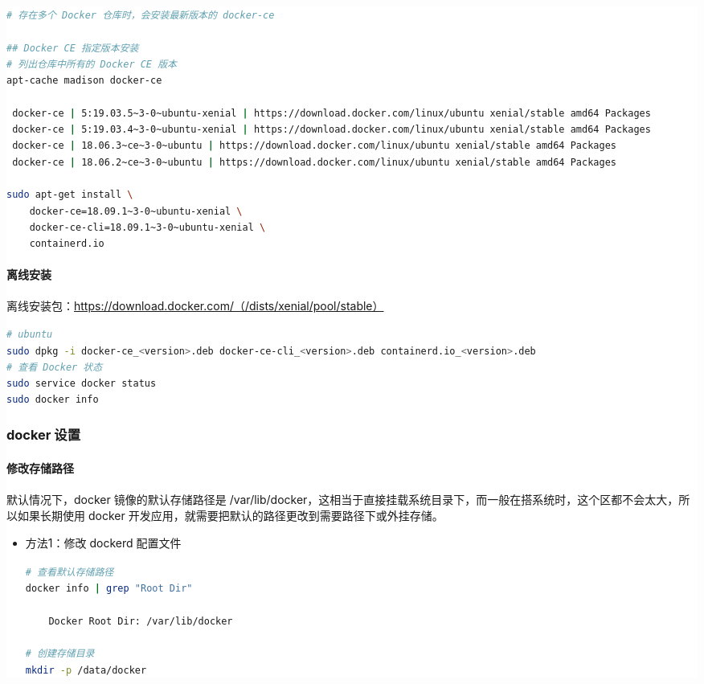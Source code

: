 ```bash
# 存在多个 Docker 仓库时，会安装最新版本的 docker-ce

## Docker CE 指定版本安装
# 列出仓库中所有的 Docker CE 版本
apt-cache madison docker-ce

 docker-ce | 5:19.03.5~3-0~ubuntu-xenial | https://download.docker.com/linux/ubuntu xenial/stable amd64 Packages
 docker-ce | 5:19.03.4~3-0~ubuntu-xenial | https://download.docker.com/linux/ubuntu xenial/stable amd64 Packages
 docker-ce | 18.06.3~ce~3-0~ubuntu | https://download.docker.com/linux/ubuntu xenial/stable amd64 Packages
 docker-ce | 18.06.2~ce~3-0~ubuntu | https://download.docker.com/linux/ubuntu xenial/stable amd64 Packages

sudo apt-get install \
    docker-ce=18.09.1~3-0~ubuntu-xenial \
    docker-ce-cli=18.09.1~3-0~ubuntu-xenial \
    containerd.io
```

#### 离线安装

离线安装包：https://download.docker.com/（/dists/xenial/pool/stable）

```bash
# ubuntu
sudo dpkg -i docker-ce_<version>.deb docker-ce-cli_<version>.deb containerd.io_<version>.deb
# 查看 Docker 状态
sudo service docker status
sudo docker info
```

### docker 设置

#### 修改存储路径

默认情况下，docker 镜像的默认存储路径是 /var/lib/docker，这相当于直接挂载系统目录下，而一般在搭系统时，这个区都不会太大，所以如果长期使用 docker 开发应用，就需要把默认的路径更改到需要路径下或外挂存储。

- 方法1：修改 dockerd 配置文件

    ```bash
    # 查看默认存储路径
    docker info | grep "Root Dir"

        Docker Root Dir: /var/lib/docker

    # 创建存储目录
    mkdir -p /data/docker
